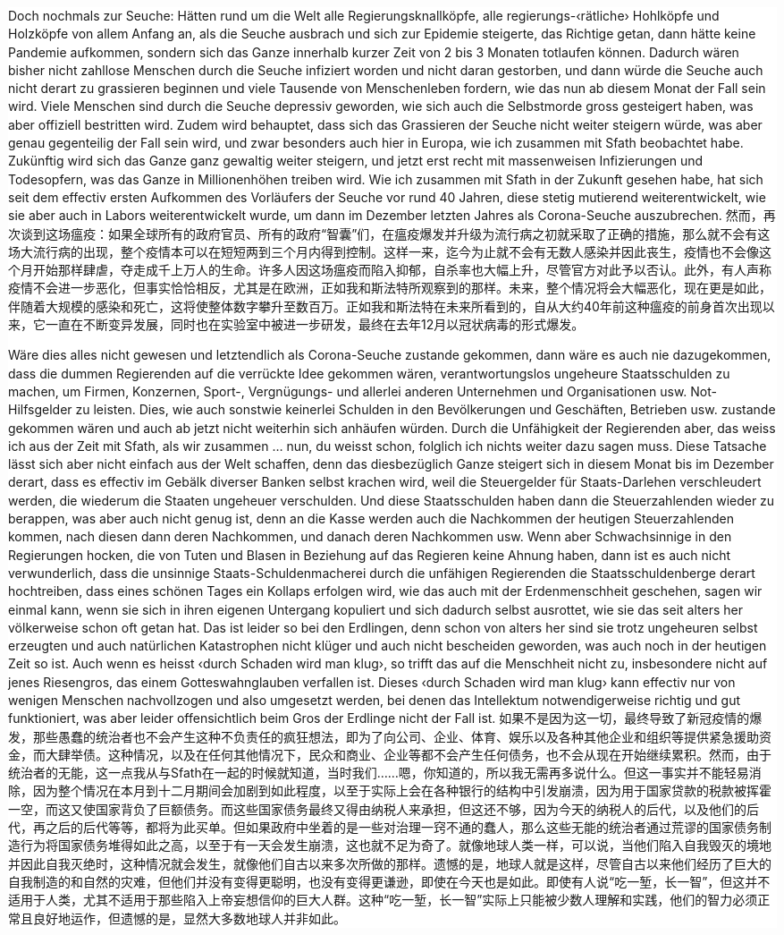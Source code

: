 Doch nochmals zur Seuche: Hätten rund um die Welt alle Regierungsknallköpfe, alle regierungs-‹rätliche› Hohlköpfe und Holzköpfe von allem Anfang an, als die Seuche ausbrach und sich zur Epidemie steigerte, das Richtige getan, dann hätte keine Pandemie aufkommen, sondern sich das Ganze innerhalb kurzer Zeit von 2 bis 3 Monaten totlaufen können. Dadurch wären bisher nicht zahllose Menschen durch die Seuche infiziert worden und nicht daran gestorben, und dann würde die Seuche auch nicht derart zu grassieren beginnen und viele Tausende von Menschenleben fordern, wie das nun ab diesem Monat der Fall sein wird. Viele Menschen sind durch die Seuche depressiv geworden, wie sich auch die Selbstmorde gross gesteigert haben, was aber offiziell bestritten wird. Zudem wird behauptet, dass sich das Grassieren der Seuche nicht weiter steigern würde, was aber genau gegenteilig der Fall sein wird, und zwar besonders auch hier in Europa, wie ich zusammen mit Sfath beobachtet habe. Zukünftig wird sich das Ganze ganz gewaltig weiter steigern, und jetzt erst recht mit massenweisen Infizierungen und Todesopfern, was das Ganze in Millionenhöhen treiben wird. Wie ich zusammen mit Sfath in der Zukunft gesehen habe, hat sich seit dem effectiv ersten Aufkommen des Vorläufers der Seuche vor rund 40 Jahren, diese stetig mutierend weiterentwickelt, wie sie aber auch in Labors weiterentwickelt wurde, um dann im Dezember letzten Jahres als Corona-Seuche auszubrechen.
然而，再次谈到这场瘟疫：如果全球所有的政府官员、所有的政府“智囊”们，在瘟疫爆发并升级为流行病之初就采取了正确的措施，那么就不会有这场大流行病的出现，整个疫情本可以在短短两到三个月内得到控制。这样一来，迄今为止就不会有无数人感染并因此丧生，疫情也不会像这个月开始那样肆虐，夺走成千上万人的生命。许多人因这场瘟疫而陷入抑郁，自杀率也大幅上升，尽管官方对此予以否认。此外，有人声称疫情不会进一步恶化，但事实恰恰相反，尤其是在欧洲，正如我和斯法特所观察到的那样。未来，整个情况将会大幅恶化，现在更是如此，伴随着大规模的感染和死亡，这将使整体数字攀升至数百万。正如我和斯法特在未来所看到的，自从大约40年前这种瘟疫的前身首次出现以来，它一直在不断变异发展，同时也在实验室中被进一步研发，最终在去年12月以冠状病毒的形式爆发。

Wäre dies alles nicht gewesen und letztendlich als Corona-Seuche zustande gekommen, dann wäre es auch nie dazugekommen, dass die dummen Regierenden auf die verrückte Idee gekommen wären, verantwortungslos ungeheure Staatsschulden zu machen, um Firmen, Konzernen, Sport-, Vergnügungs- und allerlei anderen Unternehmen und Organisationen usw. Not-Hilfsgelder zu leisten. Dies, wie auch sonstwie keinerlei Schulden in den Bevölkerungen und Geschäften, Betrieben usw. zustande gekommen wären und auch ab jetzt nicht weiterhin sich anhäufen würden. Durch die Unfähigkeit der Regierenden aber, das weiss ich aus der Zeit mit Sfath, als wir zusammen … nun, du weisst schon, folglich ich nichts weiter dazu sagen muss. Diese Tatsache lässt sich aber nicht einfach aus der Welt schaffen, denn das diesbezüglich Ganze steigert sich in diesem Monat bis im Dezember derart, dass es effectiv im Gebälk diverser Banken selbst krachen wird, weil die Steuergelder für Staats-Darlehen verschleudert werden, die wiederum die Staaten ungeheuer verschulden. Und diese Staatsschulden haben dann die Steuerzahlenden wieder zu berappen, was aber auch nicht genug ist, denn an die Kasse werden auch die Nachkommen der heutigen Steuerzahlenden kommen, nach diesen dann deren Nachkommen, und danach deren Nachkommen usw. Wenn aber Schwachsinnige in den Regierungen hocken, die von Tuten und Blasen in Beziehung auf das Regieren keine Ahnung haben, dann ist es auch nicht verwunderlich, dass die unsinnige Staats-Schuldenmacherei durch die unfähigen Regierenden die Staatsschuldenberge derart hochtreiben, dass eines schönen Tages ein Kollaps erfolgen wird, wie das auch mit der Erdenmenschheit geschehen, sagen wir einmal kann, wenn sie sich in ihren eigenen Untergang kopuliert und sich dadurch selbst ausrottet, wie sie das seit alters her völkerweise schon oft getan hat. Das ist leider so bei den Erdlingen, denn schon von alters her sind sie trotz ungeheuren selbst erzeugten und auch natürlichen Katastrophen nicht klüger und auch nicht bescheiden geworden, was auch noch in der heutigen Zeit so ist. Auch wenn es heisst ‹durch Schaden wird man klug›, so trifft das auf die Menschheit nicht zu, insbesondere nicht auf jenes Riesengros, das einem Gotteswahnglauben verfallen ist. Dieses ‹durch Schaden wird man klug› kann effectiv nur von wenigen Menschen nachvollzogen und also umgesetzt werden, bei denen das Intellektum notwendigerweise richtig und gut funktioniert, was aber leider offensichtlich beim Gros der Erdlinge nicht der Fall ist.
如果不是因为这一切，最终导致了新冠疫情的爆发，那些愚蠢的统治者也不会产生这种不负责任的疯狂想法，即为了向公司、企业、体育、娱乐以及各种其他企业和组织等提供紧急援助资金，而大肆举债。这种情况，以及在任何其他情况下，民众和商业、企业等都不会产生任何债务，也不会从现在开始继续累积。然而，由于统治者的无能，这一点我从与Sfath在一起的时候就知道，当时我们……嗯，你知道的，所以我无需再多说什么。但这一事实并不能轻易消除，因为整个情况在本月到十二月期间会加剧到如此程度，以至于实际上会在各种银行的结构中引发崩溃，因为用于国家贷款的税款被挥霍一空，而这又使国家背负了巨额债务。而这些国家债务最终又得由纳税人来承担，但这还不够，因为今天的纳税人的后代，以及他们的后代，再之后的后代等等，都将为此买单。但如果政府中坐着的是一些对治理一窍不通的蠢人，那么这些无能的统治者通过荒谬的国家债务制造行为将国家债务堆得如此之高，以至于有一天会发生崩溃，这也就不足为奇了。就像地球人类一样，可以说，当他们陷入自我毁灭的境地并因此自我灭绝时，这种情况就会发生，就像他们自古以来多次所做的那样。遗憾的是，地球人就是这样，尽管自古以来他们经历了巨大的自我制造的和自然的灾难，但他们并没有变得更聪明，也没有变得更谦逊，即使在今天也是如此。即使有人说“吃一堑，长一智”，但这并不适用于人类，尤其不适用于那些陷入上帝妄想信仰的巨大人群。这种“吃一堑，长一智”实际上只能被少数人理解和实践，他们的智力必须正常且良好地运作，但遗憾的是，显然大多数地球人并非如此。
